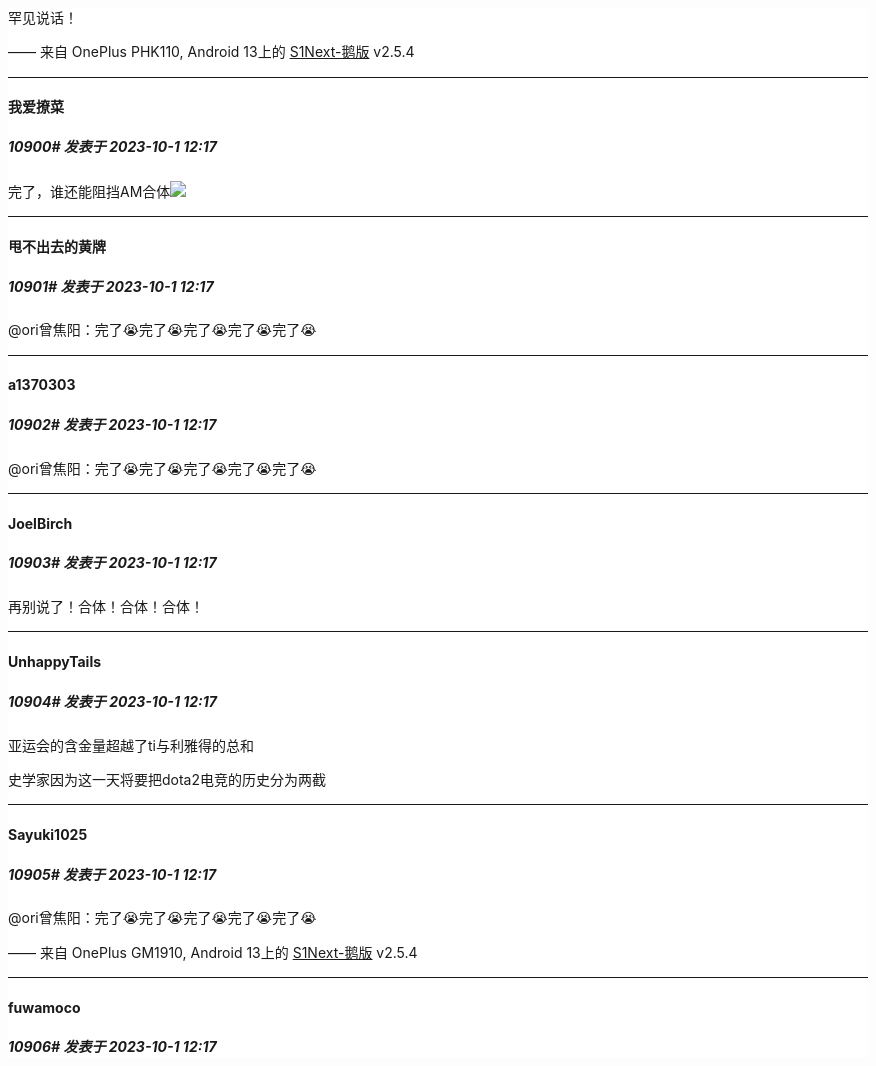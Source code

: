 罕见说话！

—— 来自 OnePlus PHK110, Android 13上的 [S1Next-鹅版](https://github.com/ykrank/S1-Next/releases) v2.5.4

*****

####  我爱撩菜  
##### 10900#       发表于 2023-10-1 12:17

完了，谁还能阻挡AM合体<img src="https://static.saraba1st.com/image/smiley/face2017/015.png" referrerpolicy="no-referrer">

*****

####  甩不出去的黄牌  
##### 10901#       发表于 2023-10-1 12:17

@ori曾焦阳：完了😭完了😭完了😭完了😭完了😭

*****

####  a1370303  
##### 10902#       发表于 2023-10-1 12:17

​@ori曾焦阳：完了😭完了😭完了😭完了😭完了😭

*****

####  JoelBirch  
##### 10903#       发表于 2023-10-1 12:17

再别说了！合体！合体！合体！

*****

####  UnhappyTails  
##### 10904#       发表于 2023-10-1 12:17

亚运会的含金量超越了ti与利雅得的总和

史学家因为这一天将要把dota2电竞的历史分为两截

*****

####  Sayuki1025  
##### 10905#       发表于 2023-10-1 12:17

@ori曾焦阳：完了😭完了😭完了😭完了😭完了😭

—— 来自 OnePlus GM1910, Android 13上的 [S1Next-鹅版](https://github.com/ykrank/S1-Next/releases) v2.5.4

*****

####  fuwamoco  
##### 10906#       发表于 2023-10-1 12:17
